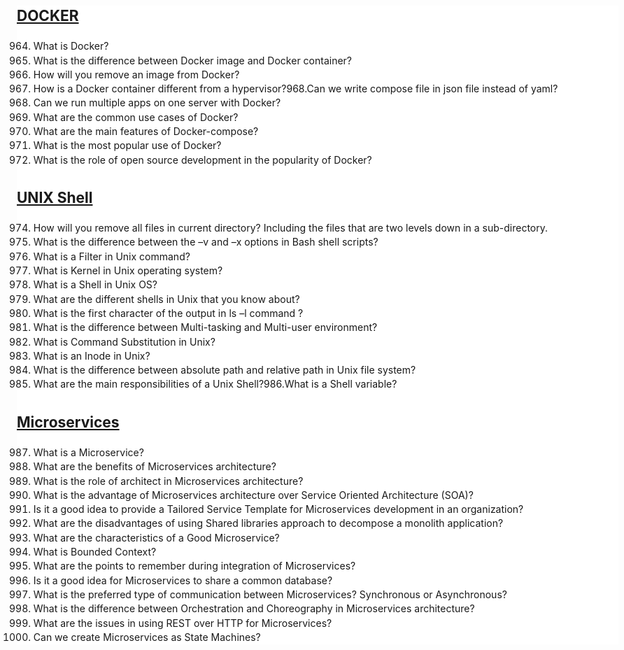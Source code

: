 ## [DOCKER](./DOCKER.md)

964. What is Docker?
965. What is the difference between Docker image and Docker container?
966. How will you remove an image from Docker?
967. How is a Docker container different from a hypervisor?968.Can we write compose file in json file instead of yaml?
969. Can we run multiple apps on one server with Docker?
970. What are the common use cases of Docker?
971. What are the main features of Docker-compose?
972. What is the most popular use of Docker?
973. What is the role of open source development in the popularity of Docker?

## [UNIX Shell](./UNIX_Shell.md)

974. How will you remove all files in current directory? Including the files that are two levels down in a sub-directory.
975. What is the difference between the –v and –x options in Bash shell scripts?
976. What is a Filter in Unix command?
977. What is Kernel in Unix operating system?
978. What is a Shell in Unix OS?
979. What are the different shells in Unix that you know about?
980. What is the first character of the output in ls –l command ?
981. What is the difference between Multi-tasking and Multi-user environment?
982. What is Command Substitution in Unix?
983. What is an Inode in Unix? 
984. What is the difference between absolute path and relative path in Unix file system?
985. What are the main responsibilities of a Unix Shell?986.What is a Shell variable?

## [Microservices](./Microservices.md)

987. What is a Microservice?
988. What are the benefits of Microservices architecture?
989. What is the role of architect in Microservices architecture?
990. What is the advantage of Microservices architecture over Service Oriented Architecture (SOA)?
991. Is it a good idea to provide a Tailored Service Template for Microservices development in an organization?
992. What are the disadvantages of using Shared libraries approach to decompose a monolith application?
993. What are the characteristics of a Good Microservice?
994. What is Bounded Context?
995. What are the points to remember during integration of Microservices?
996. Is it a good idea for Microservices to share a common database?
997. What is the preferred type of communication between Microservices? Synchronous or Asynchronous?
998. What is the difference between Orchestration and Choreography in Microservices architecture?
999. What are the issues in using REST over HTTP for Microservices? 
1000. Can we create Microservices as State Machines?
